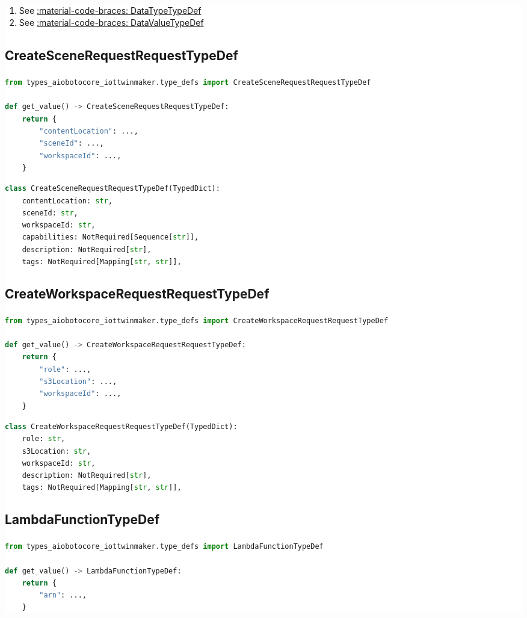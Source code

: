 1. See [:material-code-braces: DataTypeTypeDef](./type_defs.md#datatypetypedef) 
2. See [:material-code-braces: DataValueTypeDef](./type_defs.md#datavaluetypedef) 
## CreateSceneRequestRequestTypeDef

```python title="Usage Example"
from types_aiobotocore_iottwinmaker.type_defs import CreateSceneRequestRequestTypeDef

def get_value() -> CreateSceneRequestRequestTypeDef:
    return {
        "contentLocation": ...,
        "sceneId": ...,
        "workspaceId": ...,
    }
```

```python title="Definition"
class CreateSceneRequestRequestTypeDef(TypedDict):
    contentLocation: str,
    sceneId: str,
    workspaceId: str,
    capabilities: NotRequired[Sequence[str]],
    description: NotRequired[str],
    tags: NotRequired[Mapping[str, str]],
```

## CreateWorkspaceRequestRequestTypeDef

```python title="Usage Example"
from types_aiobotocore_iottwinmaker.type_defs import CreateWorkspaceRequestRequestTypeDef

def get_value() -> CreateWorkspaceRequestRequestTypeDef:
    return {
        "role": ...,
        "s3Location": ...,
        "workspaceId": ...,
    }
```

```python title="Definition"
class CreateWorkspaceRequestRequestTypeDef(TypedDict):
    role: str,
    s3Location: str,
    workspaceId: str,
    description: NotRequired[str],
    tags: NotRequired[Mapping[str, str]],
```

## LambdaFunctionTypeDef

```python title="Usage Example"
from types_aiobotocore_iottwinmaker.type_defs import LambdaFunctionTypeDef

def get_value() -> LambdaFunctionTypeDef:
    return {
        "arn": ...,
    }
```
